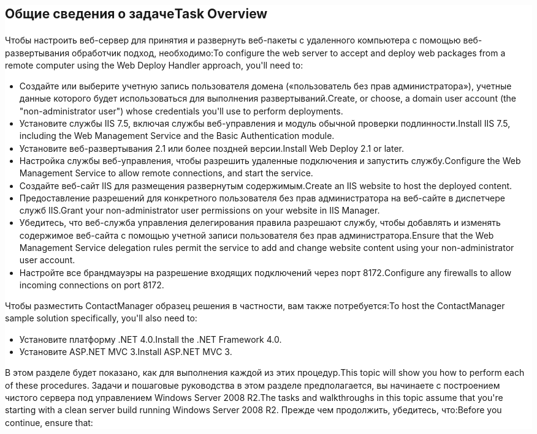 ## <a name="task-overview"></a><span data-ttu-id="2854a-124">Общие сведения о задаче</span><span class="sxs-lookup"><span data-stu-id="2854a-124">Task Overview</span></span>

<span data-ttu-id="2854a-125">Чтобы настроить веб-сервер для принятия и развернуть веб-пакеты с удаленного компьютера с помощью веб-развертывания обработчик подход, необходимо:</span><span class="sxs-lookup"><span data-stu-id="2854a-125">To configure the web server to accept and deploy web packages from a remote computer using the Web Deploy Handler approach, you'll need to:</span></span>

- <span data-ttu-id="2854a-126">Создайте или выберите учетную запись пользователя домена («пользователь без прав администратора»), учетные данные которого будет использоваться для выполнения развертываний.</span><span class="sxs-lookup"><span data-stu-id="2854a-126">Create, or choose, a domain user account (the "non-administrator user") whose credentials you'll use to perform deployments.</span></span>
- <span data-ttu-id="2854a-127">Установите службы IIS 7.5, включая службы веб-управления и модуль обычной проверки подлинности.</span><span class="sxs-lookup"><span data-stu-id="2854a-127">Install IIS 7.5, including the Web Management Service and the Basic Authentication module.</span></span>
- <span data-ttu-id="2854a-128">Установите веб-развертывания 2.1 или более поздней версии.</span><span class="sxs-lookup"><span data-stu-id="2854a-128">Install Web Deploy 2.1 or later.</span></span>
- <span data-ttu-id="2854a-129">Настройка службы веб-управления, чтобы разрешить удаленные подключения и запустить службу.</span><span class="sxs-lookup"><span data-stu-id="2854a-129">Configure the Web Management Service to allow remote connections, and start the service.</span></span>
- <span data-ttu-id="2854a-130">Создайте веб-сайт IIS для размещения развернутым содержимым.</span><span class="sxs-lookup"><span data-stu-id="2854a-130">Create an IIS website to host the deployed content.</span></span>
- <span data-ttu-id="2854a-131">Предоставление разрешений для конкретного пользователя без прав администратора на веб-сайте в диспетчере служб IIS.</span><span class="sxs-lookup"><span data-stu-id="2854a-131">Grant your non-administrator user permissions on your website in IIS Manager.</span></span>
- <span data-ttu-id="2854a-132">Убедитесь, что веб-служба управления делегирования правила разрешают службу, чтобы добавлять и изменять содержимое веб-сайта с помощью учетной записи пользователя без прав администратора.</span><span class="sxs-lookup"><span data-stu-id="2854a-132">Ensure that the Web Management Service delegation rules permit the service to add and change website content using your non-administrator user account.</span></span>
- <span data-ttu-id="2854a-133">Настройте все брандмауэры на разрешение входящих подключений через порт 8172.</span><span class="sxs-lookup"><span data-stu-id="2854a-133">Configure any firewalls to allow incoming connections on port 8172.</span></span>

<span data-ttu-id="2854a-134">Чтобы разместить ContactManager образец решения в частности, вам также потребуется:</span><span class="sxs-lookup"><span data-stu-id="2854a-134">To host the ContactManager sample solution specifically, you'll also need to:</span></span>

- <span data-ttu-id="2854a-135">Установите платформу .NET 4.0.</span><span class="sxs-lookup"><span data-stu-id="2854a-135">Install the .NET Framework 4.0.</span></span>
- <span data-ttu-id="2854a-136">Установите ASP.NET MVC 3.</span><span class="sxs-lookup"><span data-stu-id="2854a-136">Install ASP.NET MVC 3.</span></span>

<span data-ttu-id="2854a-137">В этом разделе будет показано, как для выполнения каждой из этих процедур.</span><span class="sxs-lookup"><span data-stu-id="2854a-137">This topic will show you how to perform each of these procedures.</span></span> <span data-ttu-id="2854a-138">Задачи и пошаговые руководства в этом разделе предполагается, вы начинаете с построением чистого сервера под управлением Windows Server 2008 R2.</span><span class="sxs-lookup"><span data-stu-id="2854a-138">The tasks and walkthroughs in this topic assume that you're starting with a clean server build running Windows Server 2008 R2.</span></span> <span data-ttu-id="2854a-139">Прежде чем продолжить, убедитесь, что:</span><span class="sxs-lookup"><span data-stu-id="2854a-139">Before you continue, ensure that:</span></span>
